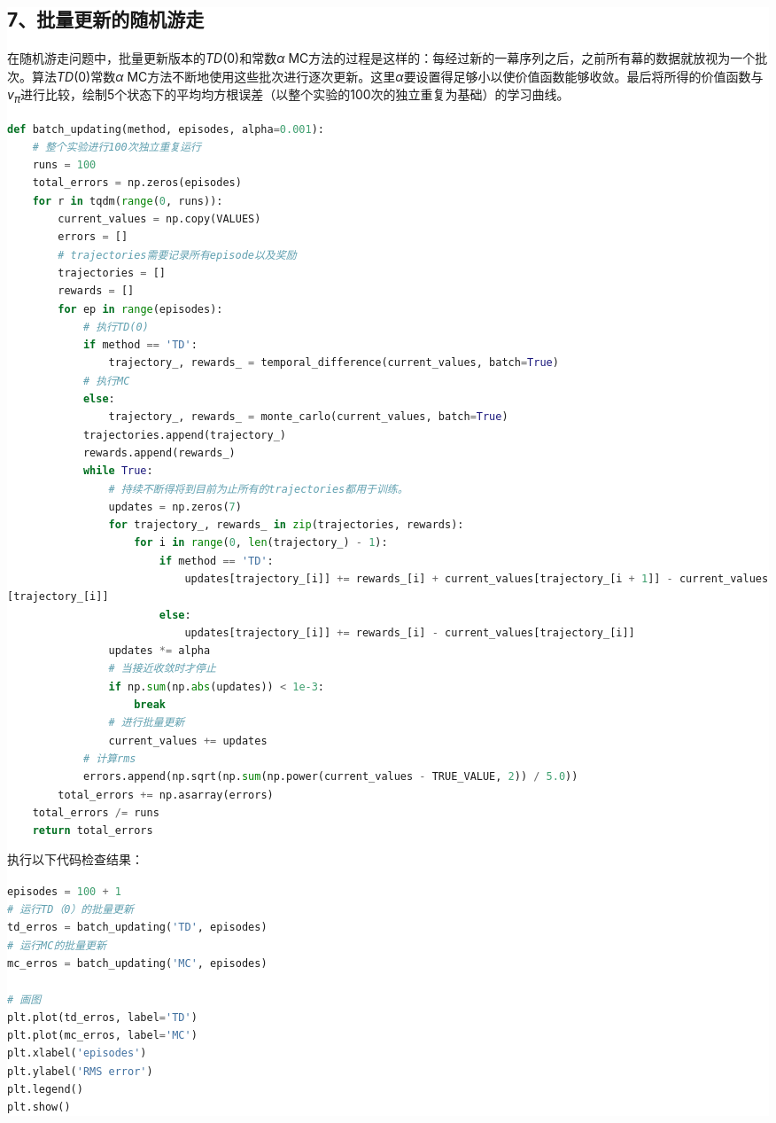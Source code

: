 ## 7、批量更新的随机游走

在随机游走问题中，批量更新版本的$TD(0)$和常数$\alpha$ MC方法的过程是这样的：每经过新的一幕序列之后，之前所有幕的数据就放视为一个批次。算法$TD(0)$常数$\alpha$ MC方法不断地使用这些批次进行逐次更新。这里$\alpha$要设置得足够小以使价值函数能够收敛。最后将所得的价值函数与$v_\pi$进行比较，绘制5个状态下的平均均方根误差（以整个实验的100次的独立重复为基础）的学习曲线。

```python
def batch_updating(method, episodes, alpha=0.001):
    # 整个实验进行100次独立重复运行
    runs = 100
    total_errors = np.zeros(episodes)
    for r in tqdm(range(0, runs)):
        current_values = np.copy(VALUES)
        errors = []
        # trajectories需要记录所有episode以及奖励
        trajectories = []
        rewards = []
        for ep in range(episodes):
            # 执行TD(0)
            if method == 'TD':
                trajectory_, rewards_ = temporal_difference(current_values, batch=True)
            # 执行MC
            else:
                trajectory_, rewards_ = monte_carlo(current_values, batch=True)
            trajectories.append(trajectory_)
            rewards.append(rewards_)
            while True:
                # 持续不断得将到目前为止所有的trajectories都用于训练。
                updates = np.zeros(7)
                for trajectory_, rewards_ in zip(trajectories, rewards):
                    for i in range(0, len(trajectory_) - 1):
                        if method == 'TD':
                            updates[trajectory_[i]] += rewards_[i] + current_values[trajectory_[i + 1]] - current_values[trajectory_[i]]
                        else:
                            updates[trajectory_[i]] += rewards_[i] - current_values[trajectory_[i]]
                updates *= alpha
                # 当接近收敛时才停止
                if np.sum(np.abs(updates)) < 1e-3:
                    break
                # 进行批量更新
                current_values += updates
            # 计算rms
            errors.append(np.sqrt(np.sum(np.power(current_values - TRUE_VALUE, 2)) / 5.0))
        total_errors += np.asarray(errors)
    total_errors /= runs
    return total_errors
```

执行以下代码检查结果：

```python
episodes = 100 + 1
# 运行TD（0）的批量更新
td_erros = batch_updating('TD', episodes)
# 运行MC的批量更新
mc_erros = batch_updating('MC', episodes)

# 画图
plt.plot(td_erros, label='TD')
plt.plot(mc_erros, label='MC')
plt.xlabel('episodes')
plt.ylabel('RMS error')
plt.legend()
plt.show()
```